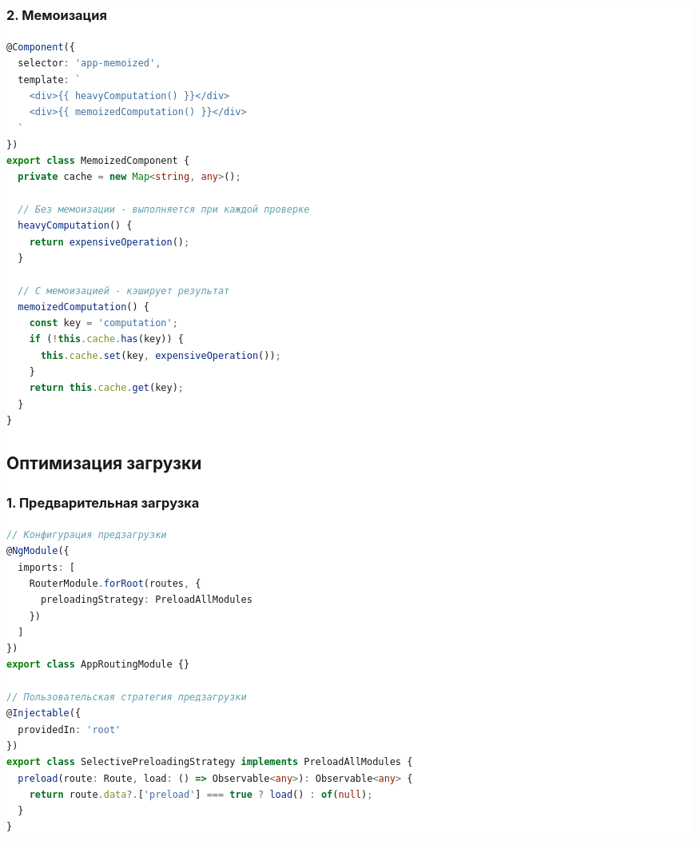 ### 2. Мемоизация

```typescript
@Component({
  selector: 'app-memoized',
  template: `
    <div>{{ heavyComputation() }}</div>
    <div>{{ memoizedComputation() }}</div>
  `
})
export class MemoizedComponent {
  private cache = new Map<string, any>();

  // Без мемоизации - выполняется при каждой проверке
  heavyComputation() {
    return expensiveOperation();
  }

  // С мемоизацией - кэширует результат
  memoizedComputation() {
    const key = 'computation';
    if (!this.cache.has(key)) {
      this.cache.set(key, expensiveOperation());
    }
    return this.cache.get(key);
  }
}
```

## Оптимизация загрузки

### 1. Предварительная загрузка

```typescript
// Конфигурация предзагрузки
@NgModule({
  imports: [
    RouterModule.forRoot(routes, {
      preloadingStrategy: PreloadAllModules
    })
  ]
})
export class AppRoutingModule {}

// Пользовательская стратегия предзагрузки
@Injectable({
  providedIn: 'root'
})
export class SelectivePreloadingStrategy implements PreloadAllModules {
  preload(route: Route, load: () => Observable<any>): Observable<any> {
    return route.data?.['preload'] === true ? load() : of(null);
  }
}
```
